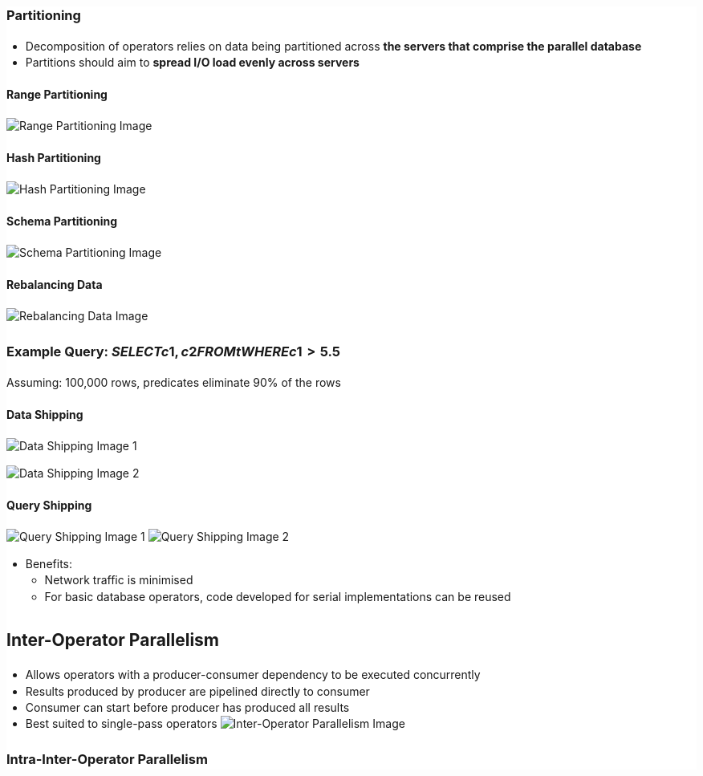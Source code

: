 ### Partitioning

- Decomposition of operators relies on data being partitioned across **the servers that comprise the parallel database**
- Partitions should aim to **spread I/O load evenly across servers**

#### Range Partitioning

![Range Partitioning Image](https://remnote-user-data.s3.amazonaws.com/z-TDze1FggyBtYW7bstU2ed0yiaiI53jTgr6em7Gm1QOGys3B_ue-oU651jWM3fHYWmikoSKvATNP_YwgHtyFz8B9R9HCgkobT_4JV9VxFIS6xLOVsn05OYmtJVVcGej.png)

#### Hash Partitioning

![Hash Partitioning Image](https://remnote-user-data.s3.amazonaws.com/it8xYMz__t-NKydAagoR-Fmr3VkwGtNYDDFEYLO8-zZ28nZxOl0IitaO9BLl8E1jl5UyVaHAf64yhxGtwGbuRip7kP-4rdQmI7S7GxCYLuOx-8fRtPKMHviMDqz0VGKl.png)

#### Schema Partitioning

![Schema Partitioning Image](https://remnote-user-data.s3.amazonaws.com/wGeNsZ-Mqdj4Rzw84WWNPwaTLKwMRh5boVAeGF32xWq-5xln8F2_MNAIl4HetWtkhHL9o2ZEy5QO3xmzFMTPBEoF7YDDuub-33Or15aqctk2KzJIX8JJ9vsDyQZ4eYop.png)

#### Rebalancing Data

![Rebalancing Data Image](https://remnote-user-data.s3.amazonaws.com/n62w-RBleaBKBNmcYfL5xM0AO5JLTrjbJXAgcsnNkQ5Juvr1jOUAVjuefvpFN5hw3fUNZY_ZdIMXpnBfA0uDeekh0iWDgEJeam9g3zPf5xNAxt3ZofBdi48BrIe1obco.png)

### Example Query: $SELECT c1, c2 FROM t WHERE c1>5.5$

Assuming: 100,000 rows, predicates eliminate 90% of the rows

#### Data Shipping

![Data Shipping Image 1](https://remnote-user-data.s3.amazonaws.com/mKBGx81j-l7GO960ZI0C0Sa6VyOozbs27x0RBB_FElDQCYkoBHO8ssyneXamiVI6efswP9sfJIrX6E6P8HT9k1WAUVZ89aaunrJ2wGbmnKyDB9tbl_vxQZMJEYmxgUhN.png)

![Data Shipping Image 2](https://remnote-user-data.s3.amazonaws.com/uZiUh_mrsQ5oAD7AGFkjMRvCYDjnr_TS6Cri5N8i6t1GpUdcE8JTtV70XQGzlQ3gBMrqKzRGhevq7XxX8y8o4Yb0JYVbcBcyLBZ9ls7OuMaaIUxzGruedlomMx2q6VNp.png)

#### Query Shipping

![Query Shipping Image 1](https://remnote-user-data.s3.amazonaws.com/HxHvD7yHlscSLKmRSizMs8vOTmVQf4s7Vao3GdtL_dzqBYd0cv4cXCk6goZV1XhDuh0PQXw0kHciGyEVOZcO2mdhFOF4EnP6oB5LTyarw78bdr5ytyB_2k9wK-qxYgXR.png)
![Query Shipping Image 2](https://remnote-user-data.s3.amazonaws.com/MQk9tVB8SQ7v41rdL7kkPZPjEtg5W6lqJANTYdS56EOFQ-5DlRzOv8tWuRg3OlACQ3NJH3-U7pGu9P8lc9MwKa187x3_IxwXBgzhwPjVlbW9qSCTR5vLYcLpx7p37xcm.png)

- Benefits:
  - Network traffic is minimised
  - For basic database operators, code developed for serial implementations can be reused

## Inter-Operator Parallelism

- Allows operators with a producer-consumer dependency to be executed concurrently
- Results produced by producer are pipelined directly to consumer
- Consumer can start before producer has produced all results
- Best suited to single-pass operators
![Inter-Operator Parallelism Image](https://remnote-user-data.s3.amazonaws.com/phRVbL4vEB2a-PThOcT16hivaLZLoNJ-OJFd58AY1p1_HFw_NnCXiHJ5dRNB7M40mEd-H8KkYIFByfGXDLq6M0zMJD5bdM0IFzhei87QnPwYzr4l1olBOQpXMOmrTXB7.png)

### Intra-Inter-Operator Parallelism
